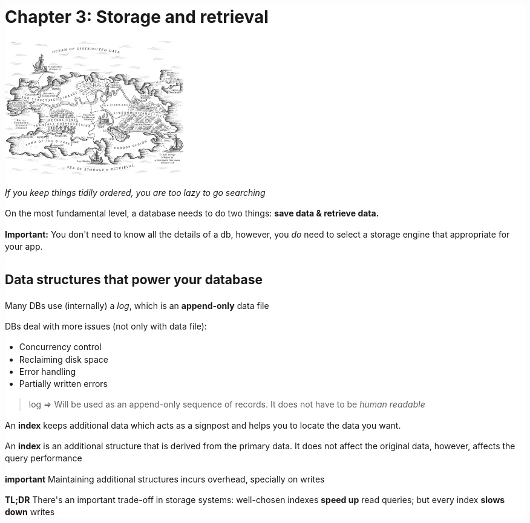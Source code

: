 # Chapter 3: Storage and retrieval
<img tag="chapter 3 map" src="img/ch3.png" width="300px">

_If you keep things tidily ordered, you are too lazy to go searching_

On the most fundamental level, a database needs to do two things: **save data & retrieve data.**

**Important:** You don't need to know all the details of a db, however, you _do_ need to select a storage engine that appropriate for your app.

## Data structures that power your database
Many DBs use (internally) a _log_, which is an **append-only** data file

DBs deal with more issues (not only with data file):
  - Concurrency control
  - Reclaiming disk space
  - Error handling
  - Partially written errors

> log => Will be used as an append-only sequence of records. It does not have to be _human readable_

An **index** keeps additional data which acts as a signpost and helps you to locate the data you want.

An **index** is an additional structure that is derived from the primary data. It does not affect the original data, however, affects the query performance

**important** Maintaining additional structures incurs overhead, specially on writes

**TL;DR** There's an important trade-off in storage systems: well-chosen indexes **speed up** read queries; but every index **slows down** writes
